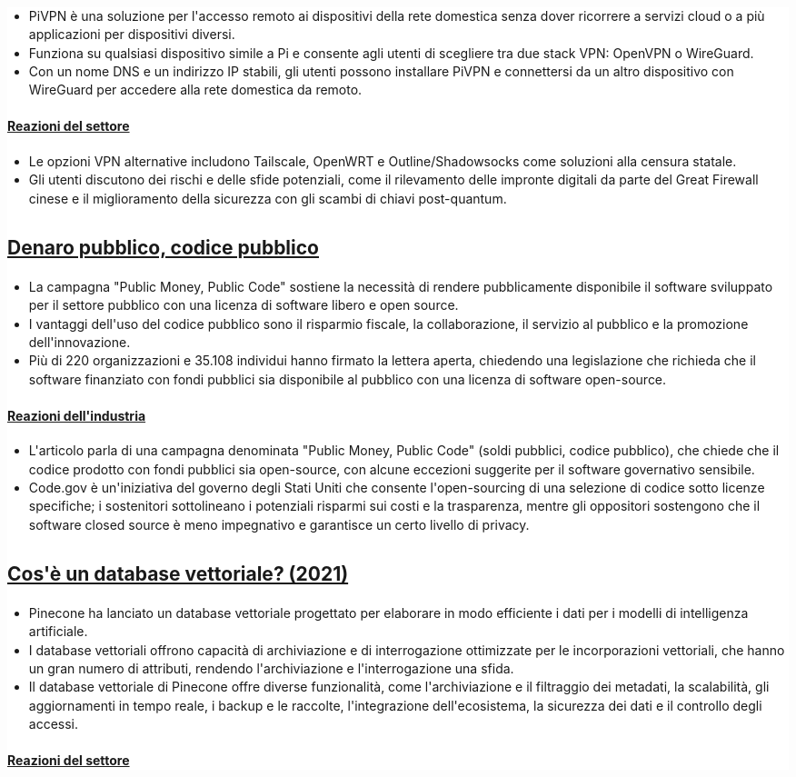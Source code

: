 - PiVPN è una soluzione per l'accesso remoto ai dispositivi della rete domestica senza dover ricorrere a servizi cloud o a più applicazioni per dispositivi diversi.
- Funziona su qualsiasi dispositivo simile a Pi e consente agli utenti di scegliere tra due stack VPN: OpenVPN o WireGuard.
- Con un nome DNS e un indirizzo IP stabili, gli utenti possono installare PiVPN e connettersi da un altro dispositivo con WireGuard per accedere alla rete domestica da remoto.

#### [Reazioni del settore](http://news.ycombinator.com/item?id=35828046)

- Le opzioni VPN alternative includono Tailscale, OpenWRT e Outline/Shadowsocks come soluzioni alla censura statale.
- Gli utenti discutono dei rischi e delle sfide potenziali, come il rilevamento delle impronte digitali da parte del Great Firewall cinese e il miglioramento della sicurezza con gli scambi di chiavi post-quantum.

## [Denaro pubblico, codice pubblico](https://publiccode.eu/en/)

- La campagna "Public Money, Public Code" sostiene la necessità di rendere pubblicamente disponibile il software sviluppato per il settore pubblico con una licenza di software libero e open source.
- I vantaggi dell'uso del codice pubblico sono il risparmio fiscale, la collaborazione, il servizio al pubblico e la promozione dell'innovazione.
- Più di 220 organizzazioni e 35.108 individui hanno firmato la lettera aperta, chiedendo una legislazione che richieda che il software finanziato con fondi pubblici sia disponibile al pubblico con una licenza di software open-source.

#### [Reazioni dell'industria](http://news.ycombinator.com/item?id=35824320)

- L'articolo parla di una campagna denominata "Public Money, Public Code" (soldi pubblici, codice pubblico), che chiede che il codice prodotto con fondi pubblici sia open-source, con alcune eccezioni suggerite per il software governativo sensibile.
- Code.gov è un'iniziativa del governo degli Stati Uniti che consente l'open-sourcing di una selezione di codice sotto licenze specifiche; i sostenitori sottolineano i potenziali risparmi sui costi e la trasparenza, mentre gli oppositori sostengono che il software closed source è meno impegnativo e garantisce un certo livello di privacy.

## [Cos'è un database vettoriale? (2021)](https://www.pinecone.io/learn/vector-database/)

- Pinecone ha lanciato un database vettoriale progettato per elaborare in modo efficiente i dati per i modelli di intelligenza artificiale.
- I database vettoriali offrono capacità di archiviazione e di interrogazione ottimizzate per le incorporazioni vettoriali, che hanno un gran numero di attributi, rendendo l'archiviazione e l'interrogazione una sfida.
- Il database vettoriale di Pinecone offre diverse funzionalità, come l'archiviazione e il filtraggio dei metadati, la scalabilità, gli aggiornamenti in tempo reale, i backup e le raccolte, l'integrazione dell'ecosistema, la sicurezza dei dati e il controllo degli accessi.

#### [Reazioni del settore](http://news.ycombinator.com/item?id=35826929)
